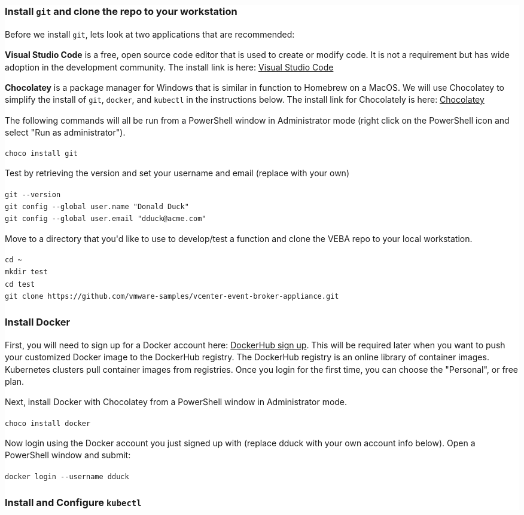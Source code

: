 ### Install `git` and clone the repo to your workstation

Before we install `git`, lets look at two applications that are recommended:

**Visual Studio Code** is a free, open source code editor that is used to create or modify code.  It is not a requirement but has wide adoption in the development community.  The install link is here: [Visual Studio Code](https://code.visualstudio.com/)

**Chocolatey** is a package manager for Windows that is similar in function to Homebrew on a MacOS.  We will use Chocolatey to simplify the install of `git`, `docker`, and `kubectl` in the instructions below.  The install link for Chocolately is here: [Chocolatey](https://chocolatey.org/)

The following commands will all be run from a PowerShell window in Administrator mode (right click on the PowerShell icon and select "Run as administrator").

```
choco install git
```

Test by retrieving the version and set your username and email (replace with your own)
```
git --version
git config --global user.name "Donald Duck"
git config --global user.email "dduck@acme.com"
```

Move to a directory that you'd like to use to develop/test a function and clone the VEBA repo to your local workstation.
```
cd ~
mkdir test
cd test
git clone https://github.com/vmware-samples/vcenter-event-broker-appliance.git
```

### Install Docker

First, you will need to sign up for a Docker account here: [DockerHub sign up](https://hub.docker.com/signup).  This will be required later when you want to push your customized Docker image to the DockerHub registry.  The DockerHub registry is an online library of container images.  Kubernetes clusters pull container images from registries.  Once you login for the first time, you can choose the "Personal", or free plan.

Next, install Docker with Chocolatey from a PowerShell window in Administrator mode.

```
choco install docker
```

Now login using the Docker account you just signed up with (replace dduck with your own account info below).  Open a PowerShell window and submit:
```
docker login --username dduck
```

### Install and Configure `kubectl`
